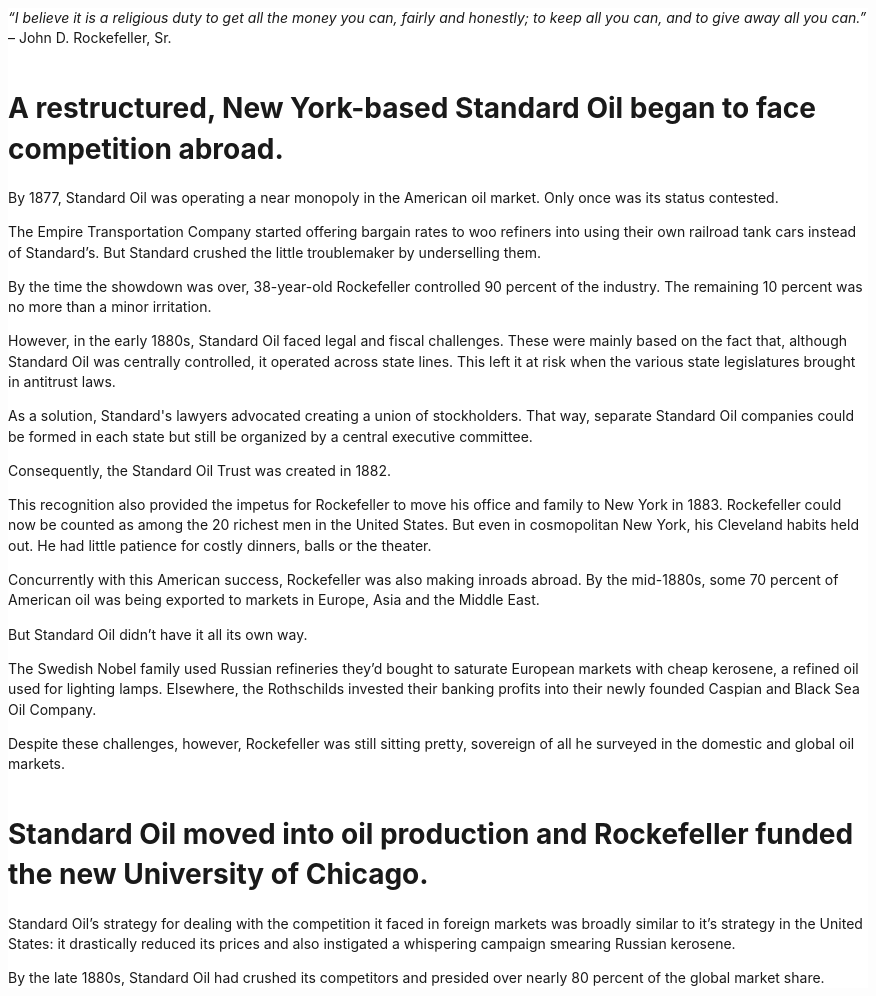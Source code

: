 # 

*“I believe it is a religious duty to get all the money you can, fairly and honestly; to keep all you can, and to give away all you can.”* – John D. Rockefeller, Sr.

# A restructured, New York-based Standard Oil began to face competition abroad.

By 1877, Standard Oil was operating a near monopoly in the American oil market. Only once was its status contested.

The Empire Transportation Company started offering bargain rates to woo refiners into using their own railroad tank cars instead of Standard’s. But Standard crushed the little troublemaker by underselling them.

By the time the showdown was over, 38-year-old Rockefeller controlled 90 percent of the industry. The remaining 10 percent was no more than a minor irritation.

However, in the early 1880s, Standard Oil faced legal and fiscal challenges. These were mainly based on the fact that, although Standard Oil was centrally controlled, it operated across state lines. This left it at risk when the various state legislatures brought in antitrust laws.

As a solution, Standard's lawyers advocated creating a union of stockholders. That way, separate Standard Oil companies could be formed in each state but still be organized by a central executive committee.

Consequently, the Standard Oil Trust was created in 1882.

This recognition also provided the impetus for Rockefeller to move his office and family to New York in 1883. Rockefeller could now be counted as among the 20 richest men in the United States. But even in cosmopolitan New York, his Cleveland habits held out. He had little patience for costly dinners, balls or the theater.

Concurrently with this American success, Rockefeller was also making inroads abroad. By the mid-1880s, some 70 percent of American oil was being exported to markets in Europe, Asia and the Middle East.

But Standard Oil didn’t have it all its own way.

The Swedish Nobel family used Russian refineries they’d bought to saturate European markets with cheap kerosene, a refined oil used for lighting lamps. Elsewhere, the Rothschilds invested their banking profits into their newly founded Caspian and Black Sea Oil Company.

Despite these challenges, however, Rockefeller was still sitting pretty, sovereign of all he surveyed in the domestic and global oil markets.

# Standard Oil moved into oil production and Rockefeller funded the new University of Chicago.

Standard Oil’s strategy for dealing with the competition it faced in foreign markets was broadly similar to it’s strategy in the United States: it drastically reduced its prices and also instigated a whispering campaign smearing Russian kerosene.

By the late 1880s, Standard Oil had crushed its competitors and presided over nearly 80 percent of the global market share.

